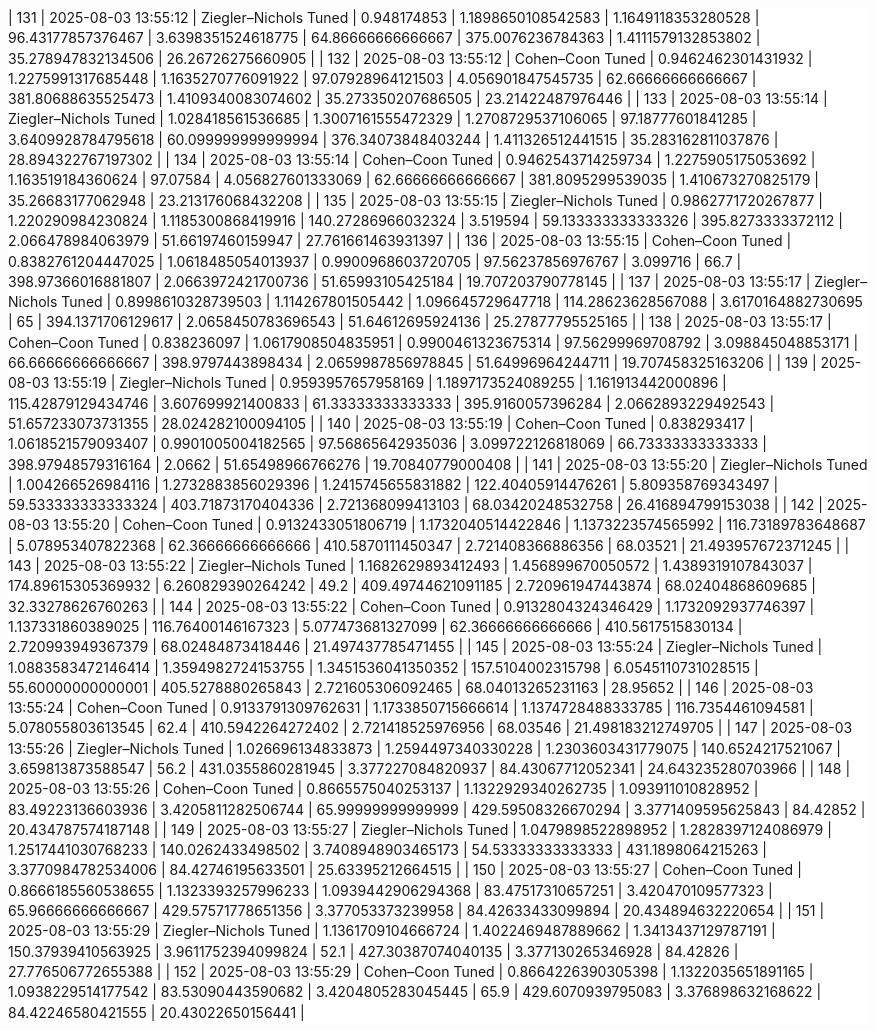 | 131 | 2025-08-03 13:55:12 | Ziegler–Nichols Tuned | 0.948174853         | 1.1898650108542583 | 1.1649118353280528 | 96.43177857376467  | 3.6398351524618775 | 64.86666666666667  | 375.0076236784363  | 1.4111579132853802 | 35.278947832134506 | 26.26726275660905  |
| 132 | 2025-08-03 13:55:12 | Cohen–Coon Tuned      | 0.9462462301431932  | 1.2275991317685448 | 1.1635270776091922 | 97.07928964121503  | 4.056901847545735  | 62.66666666666667  | 381.80688635525473 | 1.4109340083074602 | 35.273350207686505 | 23.21422487976446  |
| 133 | 2025-08-03 13:55:14 | Ziegler–Nichols Tuned | 1.028418561536685   | 1.3007161555472329 | 1.2708729537106065 | 97.18777601841285  | 3.6409928784795618 | 60.099999999999994 | 376.34073848403244 | 1.411326512441515  | 35.283162811037876 | 28.894322767197302 |
| 134 | 2025-08-03 13:55:14 | Cohen–Coon Tuned      | 0.9462543714259734  | 1.2275905175053692 | 1.163519184360624  | 97.07584           | 4.056827601333069  | 62.66666666666667  | 381.8095299539035  | 1.410673270825179  | 35.26683177062948  | 23.213176068432208 |
| 135 | 2025-08-03 13:55:15 | Ziegler–Nichols Tuned | 0.9862771720267877  | 1.220290984230824  | 1.1185300868419916 | 140.27286966032324 | 3.519594           | 59.133333333333326 | 395.8273333372112  | 2.066478984063979  | 51.66197460159947  | 27.761661463931397 |
| 136 | 2025-08-03 13:55:15 | Cohen–Coon Tuned      | 0.8382761204447025  | 1.0618485054013937 | 0.9900968603720705 | 97.56237856976767  | 3.099716           | 66.7               | 398.97366016881807 | 2.0663972421700736 | 51.65993105425184  | 19.707203790778145 |
| 137 | 2025-08-03 13:55:17 | Ziegler–Nichols Tuned | 0.8998610328739503  | 1.114267801505442  | 1.096645729647718  | 114.28623628567088 | 3.6170164882730695 | 65                 | 394.1371706129617  | 2.0658450783696543 | 51.64612695924136  | 25.27877795525165  |
| 138 | 2025-08-03 13:55:17 | Cohen–Coon Tuned      | 0.838236097         | 1.0617908504835951 | 0.9900461323675314 | 97.56299969708792  | 3.098845048853171  | 66.66666666666667  | 398.9797443898434  | 2.0659987856978845 | 51.64996964244711  | 19.707458325163206 |
| 139 | 2025-08-03 13:55:19 | Ziegler–Nichols Tuned | 0.9593957657958169  | 1.1897173524089255 | 1.161913442000896  | 115.42879129434746 | 3.607699921400833  | 61.33333333333333  | 395.9160057396284  | 2.0662893229492543 | 51.657233073731355 | 28.024282100094105 |
| 140 | 2025-08-03 13:55:19 | Cohen–Coon Tuned      | 0.838293417         | 1.0618521579093407 | 0.9901005004182565 | 97.56865642935036  | 3.099722126818069  | 66.73333333333333  | 398.97948579316164 | 2.0662             | 51.65498966766276  | 19.70840779000408  |
| 141 | 2025-08-03 13:55:20 | Ziegler–Nichols Tuned | 1.004266526984116   | 1.2732883856029396 | 1.2415745655831882 | 122.40405914476261 | 5.809358769343497  | 59.533333333333324 | 403.71873170404336 | 2.721368099413103  | 68.03420248532758  | 26.416894799153038 |
| 142 | 2025-08-03 13:55:20 | Cohen–Coon Tuned      | 0.9132433051806719  | 1.1732040514422846 | 1.1373223574565992 | 116.73189783648687 | 5.078953407822368  | 62.36666666666666  | 410.5870111450347  | 2.721408366886356  | 68.03521           | 21.493957672371245 |
| 143 | 2025-08-03 13:55:22 | Ziegler–Nichols Tuned | 1.1682629893412493  | 1.456899670050572  | 1.4389319107843037 | 174.89615305369932 | 6.260829390264242  | 49.2               | 409.49744621091185 | 2.720961947443874  | 68.02404868609685  | 32.33278626760263  |
| 144 | 2025-08-03 13:55:22 | Cohen–Coon Tuned      | 0.9132804324346429  | 1.1732092937746397 | 1.137331860389025  | 116.76400146167323 | 5.077473681327099  | 62.36666666666666  | 410.5617515830134  | 2.720993949367379  | 68.02484873418446  | 21.497437785471455 |
| 145 | 2025-08-03 13:55:24 | Ziegler–Nichols Tuned | 1.0883583472146414  | 1.3594982724153755 | 1.3451536041350352 | 157.5104002315798  | 6.0545110731028515 | 55.60000000000001  | 405.5278880265843  | 2.721605306092465  | 68.04013265231163  | 28.95652           |
| 146 | 2025-08-03 13:55:24 | Cohen–Coon Tuned      | 0.9133791309762631  | 1.1733850715666614 | 1.1374728488333785 | 116.7354461094581  | 5.078055803613545  | 62.4               | 410.5942264272402  | 2.721418525976956  | 68.03546           | 21.498183212749705 |
| 147 | 2025-08-03 13:55:26 | Ziegler–Nichols Tuned | 1.026696134833873   | 1.2594497340330228 | 1.2303603431779075 | 140.6524217521067  | 3.659813873588547  | 56.2               | 431.0355860281945  | 3.377227084820937  | 84.43067712052341  | 24.643235280703966 |
| 148 | 2025-08-03 13:55:26 | Cohen–Coon Tuned      | 0.8665575040253137  | 1.1322929340262735 | 1.093911010828952  | 83.49223136603936  | 3.4205811282506744 | 65.99999999999999  | 429.59508326670294 | 3.3771409595625843 | 84.42852           | 20.434787574187148 |
| 149 | 2025-08-03 13:55:27 | Ziegler–Nichols Tuned | 1.0479898522898952  | 1.2828397124086979 | 1.2517441030768233 | 140.0262433498502  | 3.7408948903465173 | 54.53333333333333  | 431.1898064215263  | 3.3770984782534006 | 84.42746195633501  | 25.63395212664515  |
| 150 | 2025-08-03 13:55:27 | Cohen–Coon Tuned      | 0.8666185560538655  | 1.1323393257996233 | 1.0939442906294368 | 83.47517310657251  | 3.420470109577323  | 65.96666666666667  | 429.57571778651356 | 3.377053373239958  | 84.42633433099894  | 20.434894632220654 |
| 151 | 2025-08-03 13:55:29 | Ziegler–Nichols Tuned | 1.1361709104666724  | 1.4022469487889662 | 1.3413437129787191 | 150.37939410563925 | 3.9611752394099824 | 52.1               | 427.30387074040135 | 3.377130265346928  | 84.42826           | 27.776506772655388 |
| 152 | 2025-08-03 13:55:29 | Cohen–Coon Tuned      | 0.8664226390305398  | 1.1322035651891165 | 1.0938229514177542 | 83.53090443590682  | 3.4204805283045445 | 65.9               | 429.6070939795083  | 3.376898632168622  | 84.42246580421555  | 20.43022650156441  |